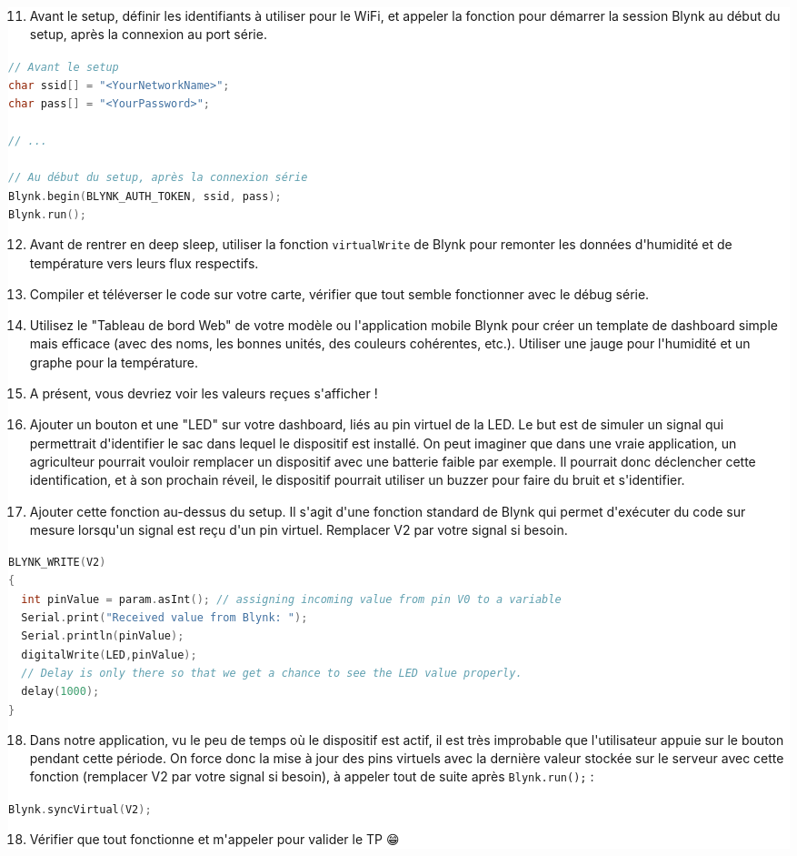 11. Avant le setup, définir les identifiants à utiliser pour le WiFi, et appeler la fonction pour démarrer la session Blynk au début du setup, après la connexion au port série.
``` C
// Avant le setup
char ssid[] = "<YourNetworkName>";
char pass[] = "<YourPassword>";

// ...

// Au début du setup, après la connexion série
Blynk.begin(BLYNK_AUTH_TOKEN, ssid, pass);
Blynk.run();
```

12. Avant de rentrer en deep sleep, utiliser la fonction `virtualWrite` de Blynk pour remonter les données d'humidité et de température vers leurs flux respectifs.

13. Compiler et téléverser le code sur votre carte, vérifier que tout semble fonctionner avec le débug série.

14. Utilisez le "Tableau de bord Web" de votre modèle ou l'application mobile Blynk pour créer un template de dashboard simple mais efficace (avec des noms, les bonnes unités, des couleurs cohérentes, etc.). Utiliser une jauge pour l'humidité et un graphe pour la température.

15. A présent, vous devriez voir les valeurs reçues s'afficher !

16. Ajouter un bouton et une "LED" sur votre dashboard, liés au pin virtuel de la LED. Le but est de simuler un signal qui permettrait d'identifier le sac dans lequel le dispositif est installé. On peut imaginer que dans une vraie application, un agriculteur pourrait vouloir remplacer un dispositif avec une batterie faible par exemple. Il pourrait donc déclencher cette identification, et à son prochain réveil, le dispositif pourrait utiliser un buzzer pour faire du bruit et s'identifier.

17. Ajouter cette fonction au-dessus du setup. Il s'agit d'une fonction standard de Blynk qui permet d'exécuter du code sur mesure lorsqu'un signal est reçu d'un pin virtuel. Remplacer V2 par votre signal si besoin.
``` C
BLYNK_WRITE(V2)
{
  int pinValue = param.asInt(); // assigning incoming value from pin V0 to a variable
  Serial.print("Received value from Blynk: ");
  Serial.println(pinValue);
  digitalWrite(LED,pinValue);
  // Delay is only there so that we get a chance to see the LED value properly.
  delay(1000);
}
```

18. Dans notre application, vu le peu de temps où le dispositif est actif, il est très improbable que l'utilisateur appuie sur le bouton pendant cette période. On force donc la mise à jour des pins virtuels avec la dernière valeur stockée sur le serveur avec cette fonction (remplacer V2 par votre signal si besoin), à appeler tout de suite après `Blynk.run();` :
``` C
Blynk.syncVirtual(V2);
```

18. Vérifier que tout fonctionne et m'appeler pour valider le TP 😁
